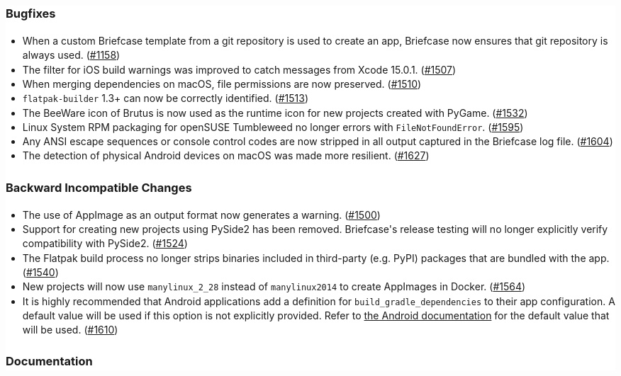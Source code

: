 ### Bugfixes

- When a custom Briefcase template from a git repository is used to
  create an app, Briefcase now ensures that git repository is always
  used. ([\#1158](https://github.com/beeware/briefcase/issues/1158))
- The filter for iOS build warnings was improved to catch messages from
  Xcode 15.0.1.
  ([\#1507](https://github.com/beeware/briefcase/issues/1507))
- When merging dependencies on macOS, file permissions are now
  preserved.
  ([\#1510](https://github.com/beeware/briefcase/issues/1510))
- `flatpak-builder` 1.3+ can now be correctly identified.
  ([\#1513](https://github.com/beeware/briefcase/issues/1513))
- The BeeWare icon of Brutus is now used as the runtime icon for new
  projects created with PyGame.
  ([\#1532](https://github.com/beeware/briefcase/issues/1532))
- Linux System RPM packaging for openSUSE Tumbleweed no longer errors
  with `FileNotFoundError`.
  ([\#1595](https://github.com/beeware/briefcase/issues/1595))
- Any ANSI escape sequences or console control codes are now stripped in
  all output captured in the Briefcase log file.
  ([\#1604](https://github.com/beeware/briefcase/issues/1604))
- The detection of physical Android devices on macOS was made more
  resilient.
  ([\#1627](https://github.com/beeware/briefcase/issues/1627))

### Backward Incompatible Changes

- The use of AppImage as an output format now generates a warning.
  ([\#1500](https://github.com/beeware/briefcase/issues/1500))
- Support for creating new projects using PySide2 has been removed.
  Briefcase's release testing will no longer explicitly verify
  compatibility with PySide2.
  ([\#1524](https://github.com/beeware/briefcase/issues/1524))
- The Flatpak build process no longer strips binaries included in
  third-party (e.g. PyPI) packages that are bundled with the app.
  ([\#1540](https://github.com/beeware/briefcase/issues/1540))
- New projects will now use `manylinux_2_28` instead of `manylinux2014`
  to create AppImages in Docker.
  ([\#1564](https://github.com/beeware/briefcase/issues/1564))
- It is highly recommended that Android applications add a definition
  for `build_gradle_dependencies` to their app configuration. A default
  value will be used if this option is not explicitly provided. Refer to
  [the Android
  documentation](https://briefcase.readthedocs.io/en/latest/reference/platforms/android/gradle.html#android.build_gradle_dependencies)
  for the default value that will be used.
  ([\#1610](https://github.com/beeware/briefcase/issues/1610))

### Documentation
